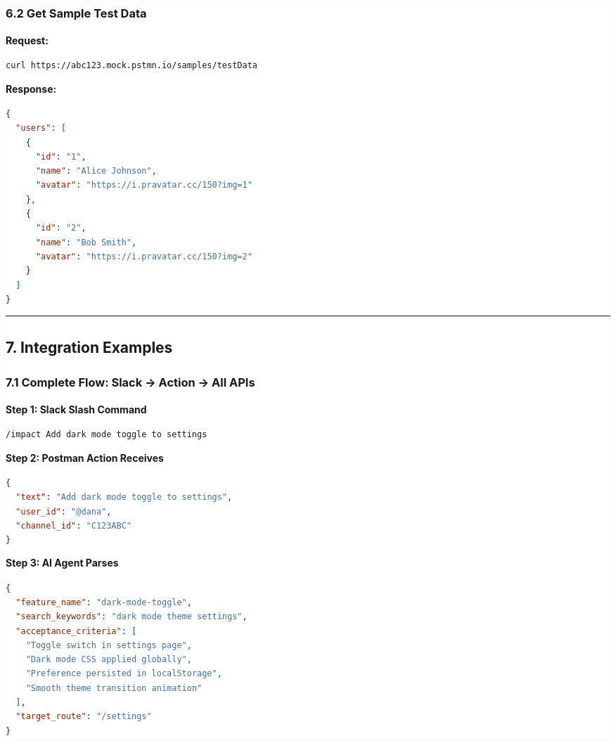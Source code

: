 
### 6.2 Get Sample Test Data

**Request:**
```bash
curl https://abc123.mock.pstmn.io/samples/testData
```

**Response:**
```json
{
  "users": [
    {
      "id": "1",
      "name": "Alice Johnson",
      "avatar": "https://i.pravatar.cc/150?img=1"
    },
    {
      "id": "2",
      "name": "Bob Smith",
      "avatar": "https://i.pravatar.cc/150?img=2"
    }
  ]
}
```

---

## 7. Integration Examples

### 7.1 Complete Flow: Slack → Action → All APIs

**Step 1: Slack Slash Command**
```
/impact Add dark mode toggle to settings
```

**Step 2: Postman Action Receives**
```json
{
  "text": "Add dark mode toggle to settings",
  "user_id": "@dana",
  "channel_id": "C123ABC"
}
```

**Step 3: AI Agent Parses**
```json
{
  "feature_name": "dark-mode-toggle",
  "search_keywords": "dark mode theme settings",
  "acceptance_criteria": [
    "Toggle switch in settings page",
    "Dark mode CSS applied globally",
    "Preference persisted in localStorage",
    "Smooth theme transition animation"
  ],
  "target_route": "/settings"
}
```
